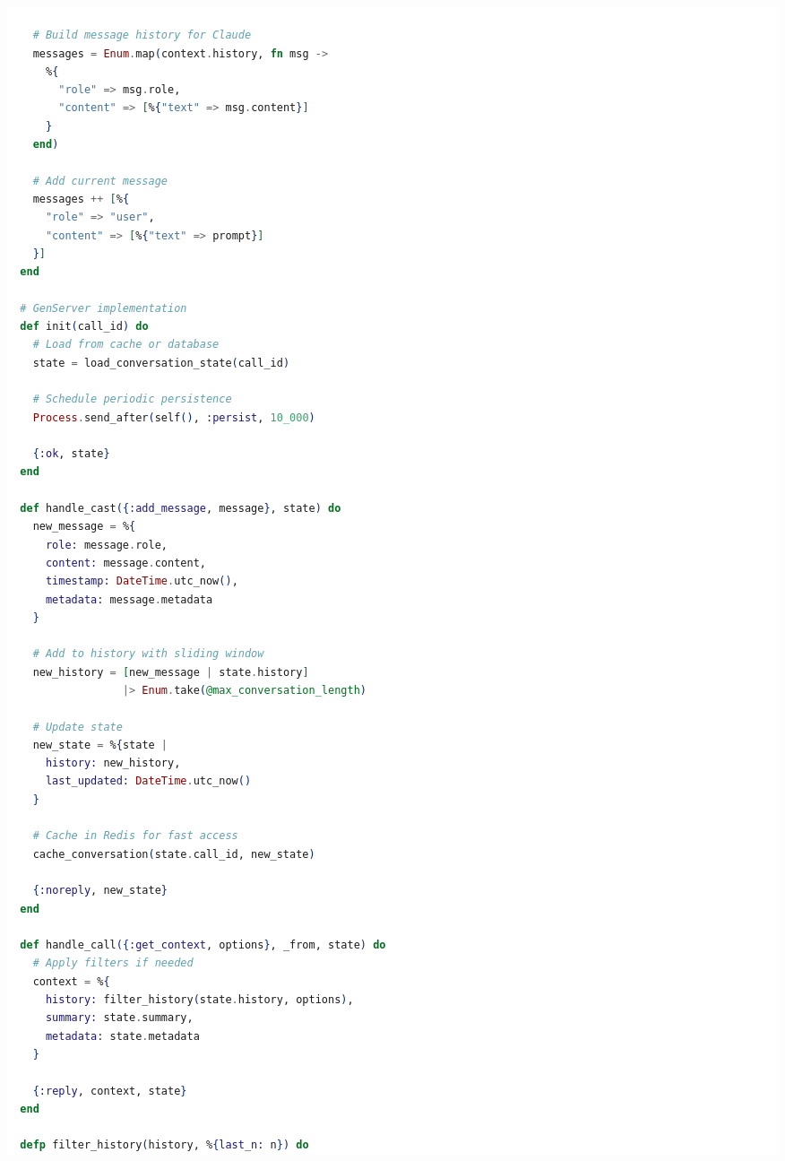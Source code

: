 ```elixir
    
    # Build message history for Claude
    messages = Enum.map(context.history, fn msg ->
      %{
        "role" => msg.role,
        "content" => [%{"text" => msg.content}]
      }
    end)
    
    # Add current message
    messages ++ [%{
      "role" => "user",
      "content" => [%{"text" => prompt}]
    }]
  end
  
  # GenServer implementation
  def init(call_id) do
    # Load from cache or database
    state = load_conversation_state(call_id)
    
    # Schedule periodic persistence
    Process.send_after(self(), :persist, 10_000)
    
    {:ok, state}
  end
  
  def handle_cast({:add_message, message}, state) do
    new_message = %{
      role: message.role,
      content: message.content,
      timestamp: DateTime.utc_now(),
      metadata: message.metadata
    }
    
    # Add to history with sliding window
    new_history = [new_message | state.history]
                  |> Enum.take(@max_conversation_length)
    
    # Update state
    new_state = %{state | 
      history: new_history,
      last_updated: DateTime.utc_now()
    }
    
    # Cache in Redis for fast access
    cache_conversation(state.call_id, new_state)
    
    {:noreply, new_state}
  end
  
  def handle_call({:get_context, options}, _from, state) do
    # Apply filters if needed
    context = %{
      history: filter_history(state.history, options),
      summary: state.summary,
      metadata: state.metadata
    }
    
    {:reply, context, state}
  end
  
  defp filter_history(history, %{last_n: n}) do
```